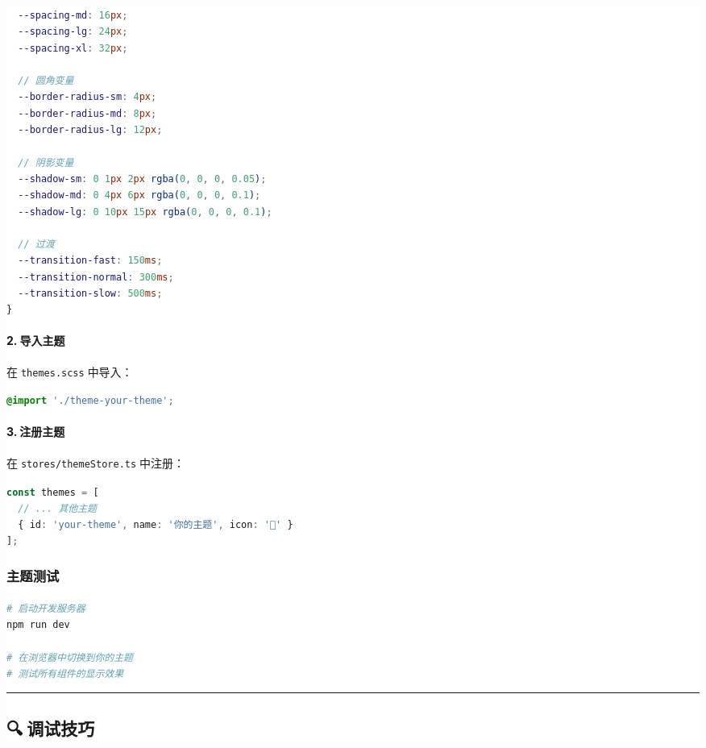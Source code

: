 ```scss
  --spacing-md: 16px;
  --spacing-lg: 24px;
  --spacing-xl: 32px;
  
  // 圆角变量
  --border-radius-sm: 4px;
  --border-radius-md: 8px;
  --border-radius-lg: 12px;
  
  // 阴影变量
  --shadow-sm: 0 1px 2px rgba(0, 0, 0, 0.05);
  --shadow-md: 0 4px 6px rgba(0, 0, 0, 0.1);
  --shadow-lg: 0 10px 15px rgba(0, 0, 0, 0.1);
  
  // 过渡
  --transition-fast: 150ms;
  --transition-normal: 300ms;
  --transition-slow: 500ms;
}
```

#### 2. 导入主题

在 `themes.scss` 中导入：

```scss
@import './theme-your-theme';
```

#### 3. 注册主题

在 `stores/themeStore.ts` 中注册：

```typescript
const themes = [
  // ... 其他主题
  { id: 'your-theme', name: '你的主题', icon: '🎨' }
];
```

### 主题测试

```bash
# 启动开发服务器
npm run dev

# 在浏览器中切换到你的主题
# 测试所有组件的显示效果
```

---

## 🔍 调试技巧
